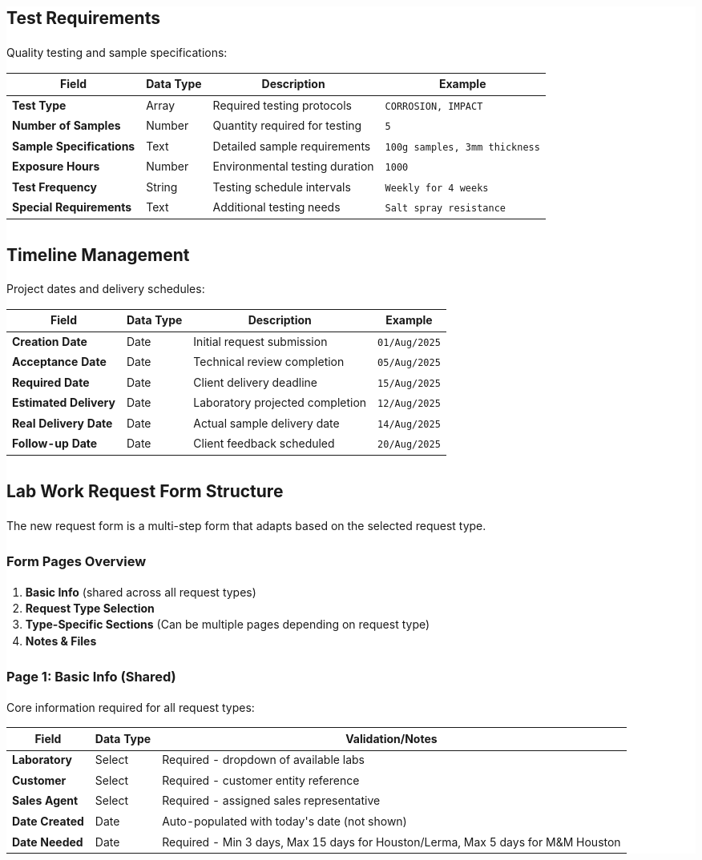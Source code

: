 ## Test Requirements

Quality testing and sample specifications:

| Field                     | Data Type | Description                    | Example                       |
| ------------------------- | --------- | ------------------------------ | ----------------------------- |
| **Test Type**             | Array     | Required testing protocols     | `CORROSION, IMPACT`           |
| **Number of Samples**     | Number    | Quantity required for testing  | `5`                           |
| **Sample Specifications** | Text      | Detailed sample requirements   | `100g samples, 3mm thickness` |
| **Exposure Hours**        | Number    | Environmental testing duration | `1000`                        |
| **Test Frequency**        | String    | Testing schedule intervals     | `Weekly for 4 weeks`          |
| **Special Requirements**  | Text      | Additional testing needs       | `Salt spray resistance`       |

## Timeline Management

Project dates and delivery schedules:

| Field                  | Data Type | Description                     | Example       |
| ---------------------- | --------- | ------------------------------- | ------------- |
| **Creation Date**      | Date      | Initial request submission      | `01/Aug/2025` |
| **Acceptance Date**    | Date      | Technical review completion     | `05/Aug/2025` |
| **Required Date**      | Date      | Client delivery deadline        | `15/Aug/2025` |
| **Estimated Delivery** | Date      | Laboratory projected completion | `12/Aug/2025` |
| **Real Delivery Date** | Date      | Actual sample delivery date     | `14/Aug/2025` |
| **Follow-up Date**     | Date      | Client feedback scheduled       | `20/Aug/2025` |

## Lab Work Request Form Structure

The new request form is a multi-step form that adapts based on the selected request type.

### Form Pages Overview

1. **Basic Info** (shared across all request types)
2. **Request Type Selection** 
3. **Type-Specific Sections** (Can be multiple pages depending on request type)
4. **Notes & Files**

### Page 1: Basic Info (Shared)

Core information required for all request types:

| Field            | Data Type | Validation/Notes                                                                     |
| ---------------- | --------- | ------------------------------------------------------------------------------------ |
| **Laboratory**   | Select    | Required - dropdown of available labs                                                |
| **Customer**     | Select    | Required - customer entity reference                                                 |
| **Sales Agent**  | Select    | Required - assigned sales representative                                             |
| **Date Created** | Date      | Auto-populated with today's date (not shown)                                        |
| **Date Needed**  | Date      | Required - Min 3 days, Max 15 days for Houston/Lerma, Max 5 days for M&M Houston   |
